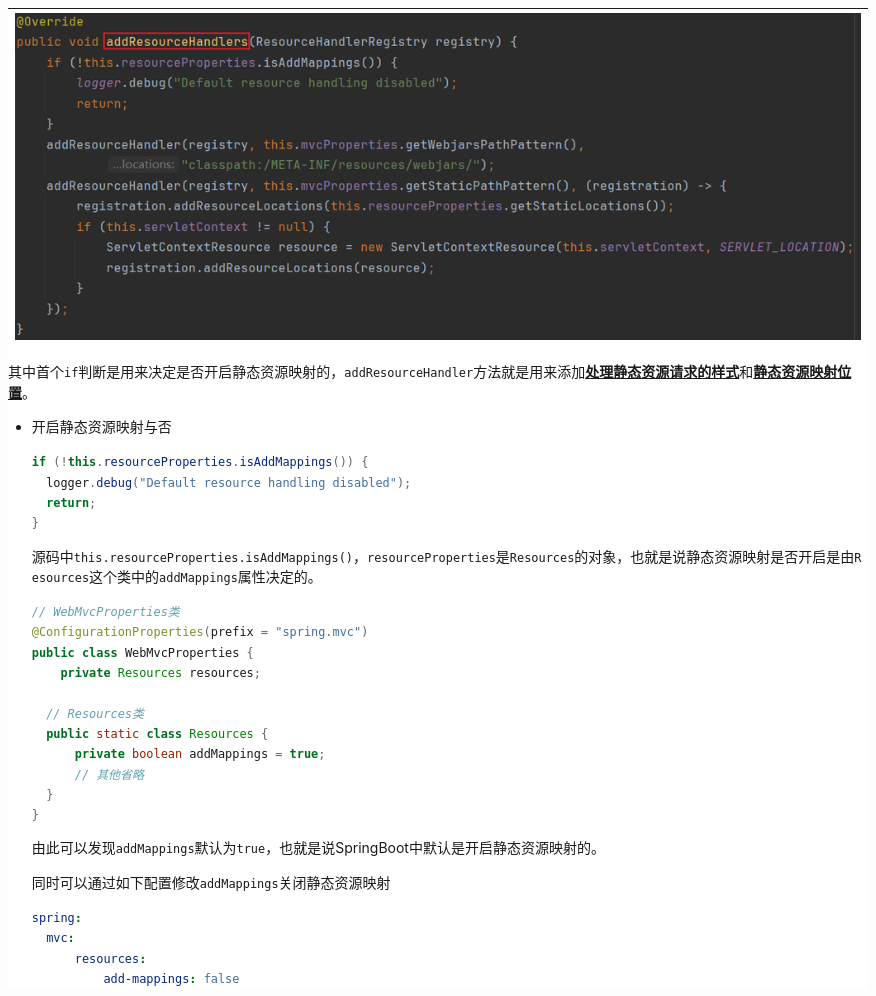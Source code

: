 | ![image-20240622152518874](./assets/image-20240622152518874.png) |
| ------------------------------------------------------------ |

其中首个`if`判断是用来决定是否开启静态资源映射的，`addResourceHandler`方法就是用来添加<u>**处理静态资源请求的样式**</u>和<u>**静态资源映射位置**</u>。

- 开启静态资源映射与否

  ```java
  if (!this.resourceProperties.isAddMappings()) {
  	logger.debug("Default resource handling disabled");
  	return;
  }	
  ```

  源码中`this.resourceProperties.isAddMappings()`，`resourceProperties`是`Resources`的对象，也就是说静态资源映射是否开启是由`Resources`这个类中的`addMappings`属性决定的。

  ```java
  // WebMvcProperties类
  @ConfigurationProperties(prefix = "spring.mvc")
  public class WebMvcProperties {
      private Resources resources;
      
  	// Resources类
  	public static class Resources {
  		private boolean addMappings = true;
  	    // 其他省略
  	}
  }
  ```

  由此可以发现`addMappings`默认为`true`，也就是说SpringBoot中默认是开启静态资源映射的。

  同时可以通过如下配置修改`addMappings`关闭静态资源映射

  ```yaml
  spring:
  	mvc:
  		resources:
  			add-mappings: false
  ```

